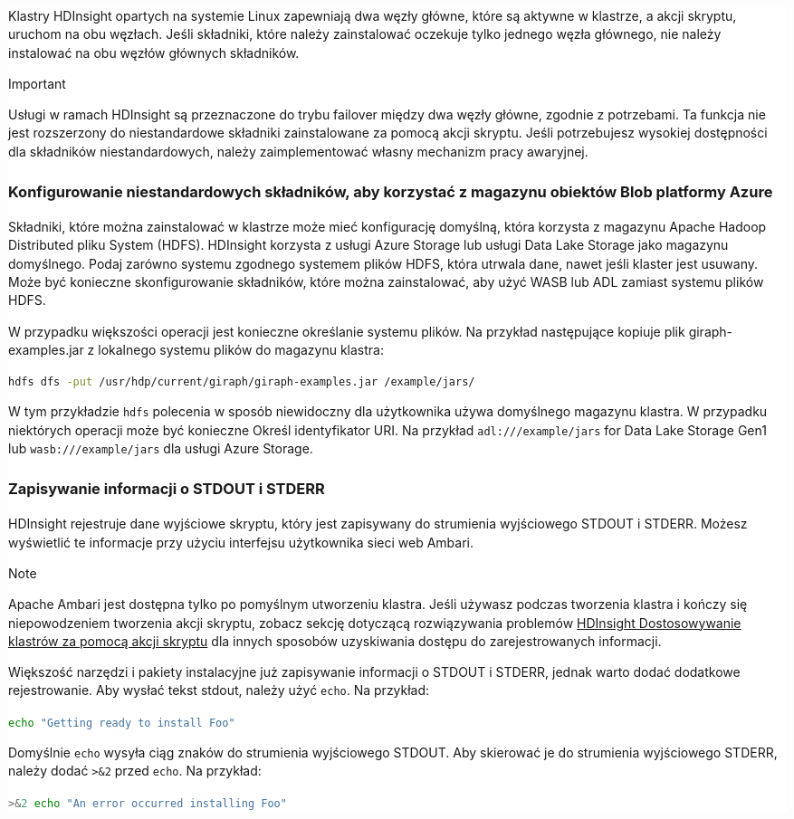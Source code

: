 Klastry HDInsight opartych na systemie Linux zapewniają dwa węzły główne, które są aktywne w klastrze, a akcji skryptu, uruchom na obu węzłach. Jeśli składniki, które należy zainstalować oczekuje tylko jednego węzła głównego, nie należy instalować na obu węzłów głównych składników.

> [!IMPORTANT]  
> Usługi w ramach HDInsight są przeznaczone do trybu failover między dwa węzły główne, zgodnie z potrzebami. Ta funkcja nie jest rozszerzony do niestandardowe składniki zainstalowane za pomocą akcji skryptu. Jeśli potrzebujesz wysokiej dostępności dla składników niestandardowych, należy zaimplementować własny mechanizm pracy awaryjnej.

### <a name="bPS6"></a>Konfigurowanie niestandardowych składników, aby korzystać z magazynu obiektów Blob platformy Azure

Składniki, które można zainstalować w klastrze może mieć konfigurację domyślną, która korzysta z magazynu Apache Hadoop Distributed pliku System (HDFS). HDInsight korzysta z usługi Azure Storage lub usługi Data Lake Storage jako magazynu domyślnego. Podaj zarówno systemu zgodnego systemem plików HDFS, która utrwala dane, nawet jeśli klaster jest usuwany. Może być konieczne skonfigurowanie składników, które można zainstalować, aby użyć WASB lub ADL zamiast systemu plików HDFS.

W przypadku większości operacji jest konieczne określanie systemu plików. Na przykład następujące kopiuje plik giraph-examples.jar z lokalnego systemu plików do magazynu klastra:

```bash
hdfs dfs -put /usr/hdp/current/giraph/giraph-examples.jar /example/jars/
```

W tym przykładzie `hdfs` polecenia w sposób niewidoczny dla użytkownika używa domyślnego magazynu klastra. W przypadku niektórych operacji może być konieczne Określ identyfikator URI. Na przykład `adl:///example/jars` for Data Lake Storage Gen1 lub `wasb:///example/jars` dla usługi Azure Storage.

### <a name="bPS7"></a>Zapisywanie informacji o STDOUT i STDERR

HDInsight rejestruje dane wyjściowe skryptu, który jest zapisywany do strumienia wyjściowego STDOUT i STDERR. Możesz wyświetlić te informacje przy użyciu interfejsu użytkownika sieci web Ambari.

> [!NOTE]  
> Apache Ambari jest dostępna tylko po pomyślnym utworzeniu klastra. Jeśli używasz podczas tworzenia klastra i kończy się niepowodzeniem tworzenia akcji skryptu, zobacz sekcję dotyczącą rozwiązywania problemów [HDInsight Dostosowywanie klastrów za pomocą akcji skryptu](hdinsight-hadoop-customize-cluster-linux.md#troubleshooting) dla innych sposobów uzyskiwania dostępu do zarejestrowanych informacji.

Większość narzędzi i pakiety instalacyjne już zapisywanie informacji o STDOUT i STDERR, jednak warto dodać dodatkowe rejestrowanie. Aby wysłać tekst stdout, należy użyć `echo`. Na przykład:

```bash
echo "Getting ready to install Foo"
```

Domyślnie `echo` wysyła ciąg znaków do strumienia wyjściowego STDOUT. Aby skierować je do strumienia wyjściowego STDERR, należy dodać `>&2` przed `echo`. Na przykład:

```bash
>&2 echo "An error occurred installing Foo"
```
